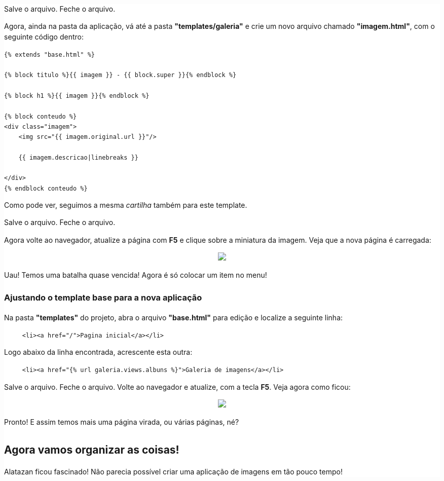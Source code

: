 Salve o arquivo. Feche o arquivo.

Agora, ainda na pasta da aplicação, vá até a pasta **"templates/galeria"** e crie um novo arquivo chamado **"imagem.html"**, com o seguinte código dentro:

    {% extends "base.html" %}
    
    {% block titulo %}{{ imagem }} - {{ block.super }}{% endblock %}
    
    {% block h1 %}{{ imagem }}{% endblock %}
    
    {% block conteudo %}
    <div class="imagem">
        <img src="{{ imagem.original.url }}"/>
    
        {{ imagem.descricao|linebreaks }}
    
    </div>
    {% endblock conteudo %}

Como pode ver, seguimos a mesma _cartilha_ também para este template.

Salve o arquivo. Feche o arquivo.

Agora volte ao navegador, atualize a página com **F5** e clique sobre a miniatura da imagem. Veja que a nova página é carregada:

<p align="center">
<img src="http://www.aprendendodjango.com/gallery/galeria-pagina-da-imagem/file/"/>
</p>

Uau! Temos uma batalha quase vencida! Agora é só colocar um item no menu!

### Ajustando o template base para a nova aplicação

Na pasta **"templates"** do projeto, abra o arquivo **"base.html"** para edição e localize a seguinte linha:

         <li><a href="/">Pagina inicial</a></li>
    

Logo abaixo da linha encontrada, acrescente esta outra:

         <li><a href="{% url galeria.views.albuns %}">Galeria de imagens</a></li>
    

Salve o arquivo. Feche o arquivo. Volte ao navegador e atualize, com a tecla **F5**. Veja agora como ficou:

<p align="center">
<img src="http://www.aprendendodjango.com/gallery/galeria-com-item-no-menu/file/"/>
</p>

Pronto! E assim temos mais uma página virada, ou várias páginas, né?

## Agora vamos organizar as coisas!

Alatazan ficou fascinado! Não parecia possível criar uma aplicação de imagens em tão pouco tempo!
